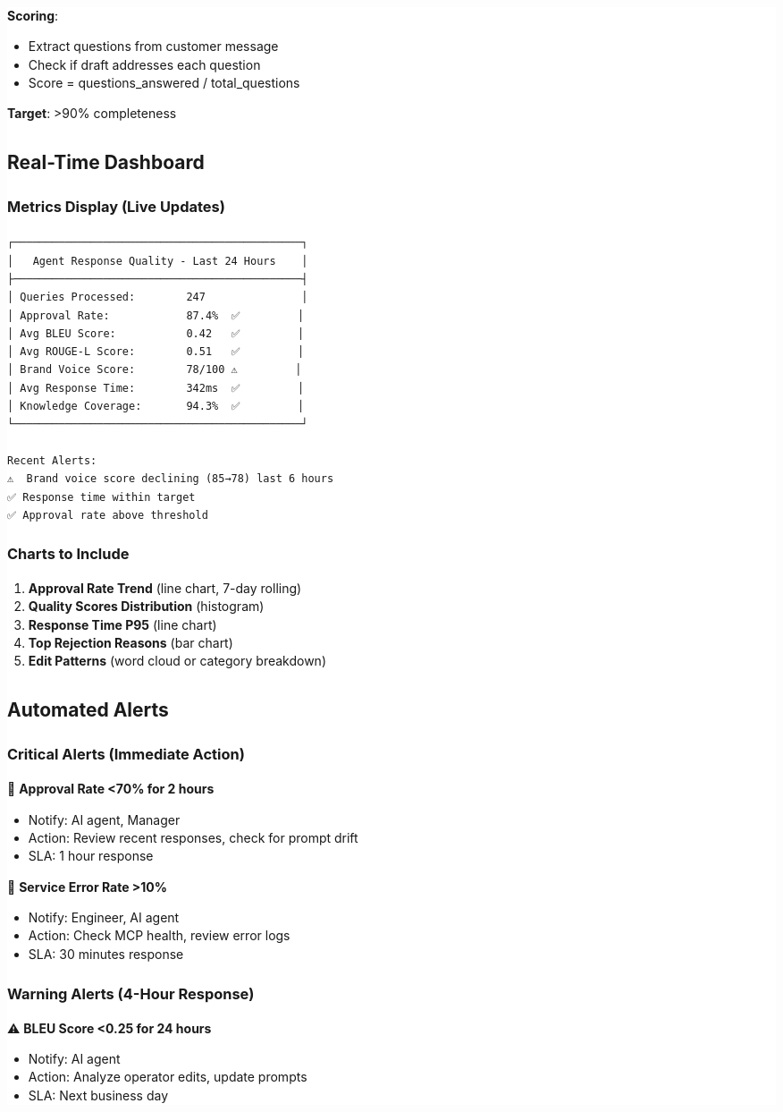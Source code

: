 **Scoring**:
- Extract questions from customer message
- Check if draft addresses each question
- Score = questions_answered / total_questions

**Target**: >90% completeness

## Real-Time Dashboard

### Metrics Display (Live Updates)

```
┌─────────────────────────────────────────────┐
│   Agent Response Quality - Last 24 Hours    │
├─────────────────────────────────────────────┤
│ Queries Processed:        247               │
│ Approval Rate:            87.4%  ✅         │
│ Avg BLEU Score:           0.42   ✅         │
│ Avg ROUGE-L Score:        0.51   ✅         │
│ Brand Voice Score:        78/100 ⚠️         │
│ Avg Response Time:        342ms  ✅         │
│ Knowledge Coverage:       94.3%  ✅         │
└─────────────────────────────────────────────┘

Recent Alerts:
⚠️  Brand voice score declining (85→78) last 6 hours
✅ Response time within target
✅ Approval rate above threshold
```

### Charts to Include
1. **Approval Rate Trend** (line chart, 7-day rolling)
2. **Quality Scores Distribution** (histogram)
3. **Response Time P95** (line chart)
4. **Top Rejection Reasons** (bar chart)
5. **Edit Patterns** (word cloud or category breakdown)

## Automated Alerts

### Critical Alerts (Immediate Action)
🚨 **Approval Rate <70% for 2 hours**
- Notify: AI agent, Manager
- Action: Review recent responses, check for prompt drift
- SLA: 1 hour response

🚨 **Service Error Rate >10%**
- Notify: Engineer, AI agent
- Action: Check MCP health, review error logs
- SLA: 30 minutes response

### Warning Alerts (4-Hour Response)
⚠️ **BLEU Score <0.25 for 24 hours**
- Notify: AI agent
- Action: Analyze operator edits, update prompts
- SLA: Next business day

